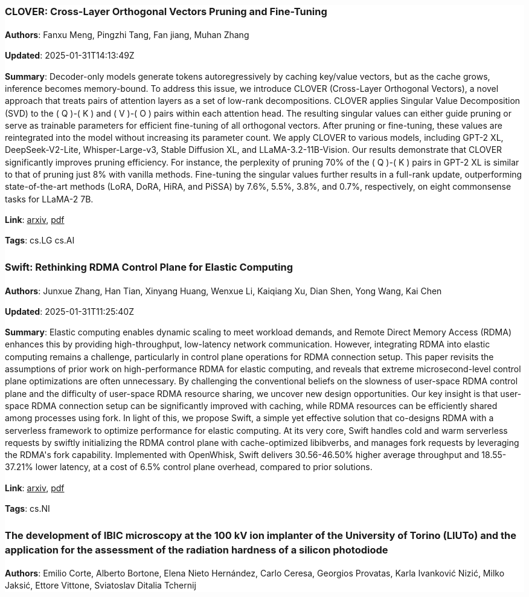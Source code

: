 ### CLOVER: Cross-Layer Orthogonal Vectors Pruning and Fine-Tuning
**Authors**: Fanxu Meng, Pingzhi Tang, Fan jiang, Muhan Zhang

**Updated**: 2025-01-31T14:13:49Z

**Summary**: Decoder-only models generate tokens autoregressively by caching key/value vectors, but as the cache grows, inference becomes memory-bound. To address this issue, we introduce CLOVER (Cross-Layer Orthogonal Vectors), a novel approach that treats pairs of attention layers as a set of low-rank decompositions. CLOVER applies Singular Value Decomposition (SVD) to the \( Q \)-\( K \) and \( V \)-\( O \) pairs within each attention head. The resulting singular values can either guide pruning or serve as trainable parameters for efficient fine-tuning of all orthogonal vectors. After pruning or fine-tuning, these values are reintegrated into the model without increasing its parameter count. We apply CLOVER to various models, including GPT-2 XL, DeepSeek-V2-Lite, Whisper-Large-v3, Stable Diffusion XL, and LLaMA-3.2-11B-Vision. Our results demonstrate that CLOVER significantly improves pruning efficiency. For instance, the perplexity of pruning 70\% of the \( Q \)-\( K \) pairs in GPT-2 XL is similar to that of pruning just 8\% with vanilla methods. Fine-tuning the singular values further results in a full-rank update, outperforming state-of-the-art methods (LoRA, DoRA, HiRA, and PiSSA) by 7.6\%, 5.5\%, 3.8\%, and 0.7\%, respectively, on eight commonsense tasks for LLaMA-2 7B.

**Link**: [arxiv](http://arxiv.org/abs/2411.17426v3),  [pdf](http://arxiv.org/pdf/2411.17426v3)

**Tags**: cs.LG cs.AI 



### Swift: Rethinking RDMA Control Plane for Elastic Computing
**Authors**: Junxue Zhang, Han Tian, Xinyang Huang, Wenxue Li, Kaiqiang Xu, Dian Shen, Yong Wang, Kai Chen

**Updated**: 2025-01-31T11:25:40Z

**Summary**: Elastic computing enables dynamic scaling to meet workload demands, and Remote Direct Memory Access (RDMA) enhances this by providing high-throughput, low-latency network communication. However, integrating RDMA into elastic computing remains a challenge, particularly in control plane operations for RDMA connection setup.   This paper revisits the assumptions of prior work on high-performance RDMA for elastic computing, and reveals that extreme microsecond-level control plane optimizations are often unnecessary. By challenging the conventional beliefs on the slowness of user-space RDMA control plane and the difficulty of user-space RDMA resource sharing, we uncover new design opportunities. Our key insight is that user-space RDMA connection setup can be significantly improved with caching, while RDMA resources can be efficiently shared among processes using fork. In light of this, we propose Swift, a simple yet effective solution that co-designs RDMA with a serverless framework to optimize performance for elastic computing. At its very core, Swift handles cold and warm serverless requests by swiftly initializing the RDMA control plane with cache-optimized libibverbs, and manages fork requests by leveraging the RDMA's fork capability. Implemented with OpenWhisk, Swift delivers 30.56-46.50% higher average throughput and 18.55-37.21% lower latency, at a cost of 6.5% control plane overhead, compared to prior solutions.

**Link**: [arxiv](http://arxiv.org/abs/2501.19051v1),  [pdf](http://arxiv.org/pdf/2501.19051v1)

**Tags**: cs.NI 



### The development of IBIC microscopy at the 100 kV ion implanter of the   University of Torino (LIUTo) and the application for the assessment of the   radiation hardness of a silicon photodiode
**Authors**: Emilio Corte, Alberto Bortone, Elena Nieto Hernández, Carlo Ceresa, Georgios Provatas, Karla Ivanković Nizić, Milko Jaksić, Ettore Vittone, Sviatoslav Ditalia Tchernij
